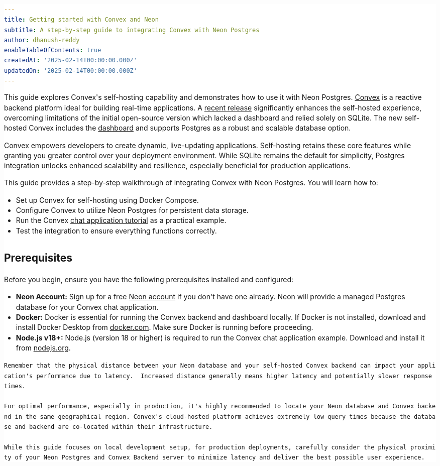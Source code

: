 ```yaml
---
title: Getting started with Convex and Neon
subtitle: A step-by-step guide to integrating Convex with Neon Postgres
author: dhanush-reddy
enableTableOfContents: true
createdAt: '2025-02-14T00:00:00.000Z'
updatedOn: '2025-02-14T00:00:00.000Z'
---
```


This guide explores Convex's self-hosting capability and demonstrates how to use it with Neon Postgres. [Convex](https://www.convex.dev) is a reactive backend platform ideal for building real-time applications. A [recent release](https://news.convex.dev/self-hosting) significantly enhances the self-hosted experience, overcoming limitations of the initial open-source version which lacked a dashboard and relied solely on SQLite. The new self-hosted Convex includes the [dashboard](https://docs.convex.dev/dashboard) and supports Postgres as a robust and scalable database option.

Convex empowers developers to create dynamic, live-updating applications. Self-hosting retains these core features while granting you greater control over your deployment environment. While SQLite remains the default for simplicity, Postgres integration unlocks enhanced scalability and resilience, especially beneficial for production applications.

This guide provides a step-by-step walkthrough of integrating Convex with Neon Postgres. You will learn how to:

- Set up Convex for self-hosting using Docker Compose.
- Configure Convex to utilize Neon Postgres for persistent data storage.
- Run the Convex [chat application tutorial](https://docs.convex.dev/tutorial) as a practical example.
- Test the integration to ensure everything functions correctly.

## Prerequisites

Before you begin, ensure you have the following prerequisites installed and configured:

- **Neon Account:** Sign up for a free [Neon account](https://console.neon.tech/signup) if you don't have one already. Neon will provide a managed Postgres database for your Convex chat application.
- **Docker:** Docker is essential for running the Convex backend and dashboard locally. If Docker is not installed, download and install Docker Desktop from [docker.com](https://www.docker.com/get-started). Make sure Docker is running before proceeding.
- **Node.js v18+:** Node.js (version 18 or higher) is required to run the Convex chat application example. Download and install it from [nodejs.org](https://nodejs.org).

<Admonition type="note" title="Database Location and Latency Considerations">

    Remember that the physical distance between your Neon database and your self-hosted Convex backend can impact your application's performance due to latency.  Increased distance generally means higher latency and potentially slower response times.

    For optimal performance, especially in production, it's highly recommended to locate your Neon database and Convex backend in the same geographical region. Convex's cloud-hosted platform achieves extremely low query times because the database and backend are co-located within their infrastructure.

    While this guide focuses on local development setup, for production deployments, carefully consider the physical proximity of your Neon Postgres and Convex Backend server to minimize latency and deliver the best possible user experience.
</Admonition>
